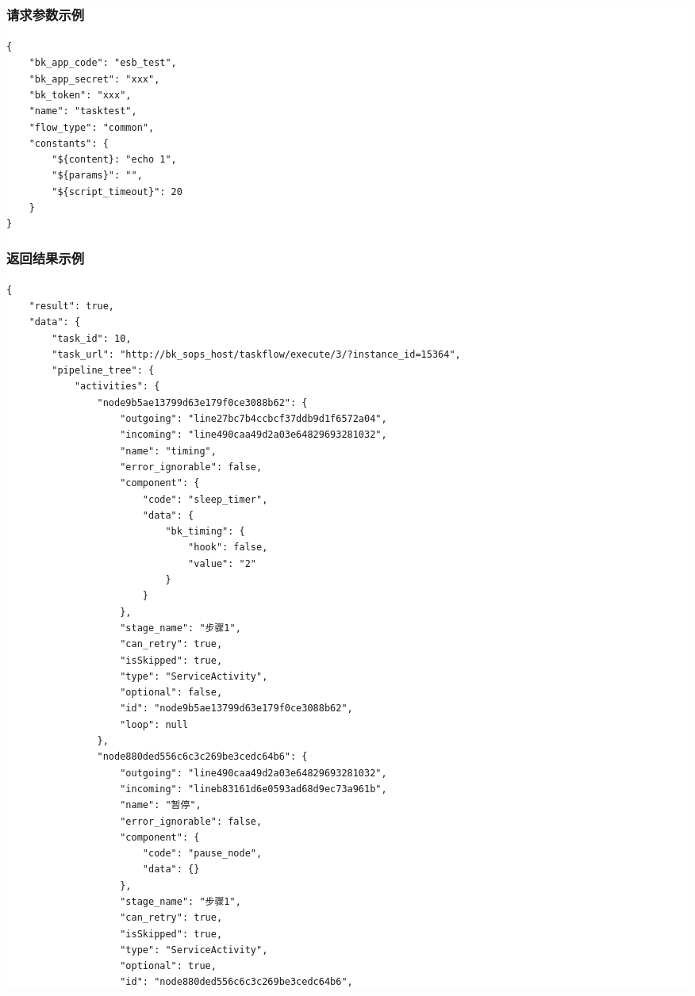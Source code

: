 ### 请求参数示例

```
{
    "bk_app_code": "esb_test",
    "bk_app_secret": "xxx",
    "bk_token": "xxx",
    "name": "tasktest",
    "flow_type": "common",
    "constants": {
        "${content}: "echo 1",
        "${params}": "",
        "${script_timeout}": 20
    }
}
```

### 返回结果示例

```
{
    "result": true,
    "data": {
        "task_id": 10,
        "task_url": "http://bk_sops_host/taskflow/execute/3/?instance_id=15364",
        "pipeline_tree": {
            "activities": {
                "node9b5ae13799d63e179f0ce3088b62": {
                    "outgoing": "line27bc7b4ccbcf37ddb9d1f6572a04",
                    "incoming": "line490caa49d2a03e64829693281032",
                    "name": "timing",
                    "error_ignorable": false,
                    "component": {
                        "code": "sleep_timer",
                        "data": {
                            "bk_timing": {
                                "hook": false,
                                "value": "2"
                            }
                        }
                    },
                    "stage_name": "步骤1",
                    "can_retry": true,
                    "isSkipped": true,
                    "type": "ServiceActivity",
                    "optional": false,
                    "id": "node9b5ae13799d63e179f0ce3088b62",
                    "loop": null
                },
                "node880ded556c6c3c269be3cedc64b6": {
                    "outgoing": "line490caa49d2a03e64829693281032",
                    "incoming": "lineb83161d6e0593ad68d9ec73a961b",
                    "name": "暂停",
                    "error_ignorable": false,
                    "component": {
                        "code": "pause_node",
                        "data": {}
                    },
                    "stage_name": "步骤1",
                    "can_retry": true,
                    "isSkipped": true,
                    "type": "ServiceActivity",
                    "optional": true,
                    "id": "node880ded556c6c3c269be3cedc64b6",
```